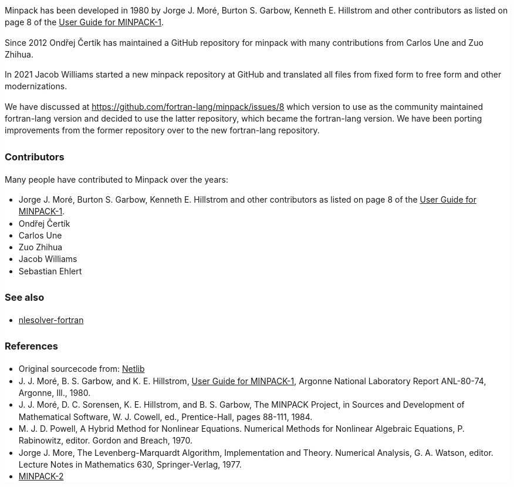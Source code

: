 Minpack has been developed in 1980 by Jorge J. Moré, Burton S. Garbow, Kenneth
E.  Hillstrom and other contributors as listed on page 8 of the [User Guide for
MINPACK-1](http://cds.cern.ch/record/126569/files/CM-P00068642.pdf).

Since 2012 Ondřej Čertík has maintained a GitHub repository for minpack with
many contributions from Carlos Une and Zuo Zhihua.

In 2021 Jacob Williams started a new minpack repository at GitHub and
translated all files from fixed form to free form and other modernizations.

We have discussed at https://github.com/fortran-lang/minpack/issues/8 which
version to use as the community maintained fortran-lang version and decided to
use the latter repository, which became the fortran-lang version. We have
been porting improvements from the former repository over to the new fortran-lang repository.


### Contributors

Many people have contributed to Minpack over the years:

* Jorge J. Moré, Burton S. Garbow, Kenneth E.  Hillstrom and other contributors
  as listed on page 8 of the [User Guide for MINPACK-1](http://cds.cern.ch/record/126569/files/CM-P00068642.pdf).
* Ondřej Čertík
* Carlos Une
* Zuo Zhihua
* Jacob Williams
* Sebastian Ehlert


### See also

  * [nlesolver-fortran](https://github.com/jacobwilliams/nlesolver-fortran)


### References
  * Original sourcecode from: [Netlib](https://www.netlib.org/minpack/)
  * J. J. Moré, B. S. Garbow, and K. E. Hillstrom, [User Guide for MINPACK-1](http://cds.cern.ch/record/126569/files/CM-P00068642.pdf), Argonne National Laboratory Report ANL-80-74, Argonne, Ill., 1980.
  * J. J. Moré, D. C. Sorensen, K. E. Hillstrom, and B. S. Garbow, The MINPACK Project, in Sources and Development of Mathematical Software, W. J. Cowell, ed., Prentice-Hall, pages 88-111, 1984.
  * M. J. D. Powell, A Hybrid Method for Nonlinear Equations. Numerical Methods for Nonlinear Algebraic Equations, P. Rabinowitz, editor. Gordon and Breach, 1970.
  * Jorge J. More, The Levenberg-Marquardt Algorithm, Implementation and Theory. Numerical Analysis, G. A. Watson, editor. Lecture Notes in Mathematics 630, Springer-Verlag, 1977.
  * [MINPACK-2](https://ftp.mcs.anl.gov/pub/MINPACK-2/)
